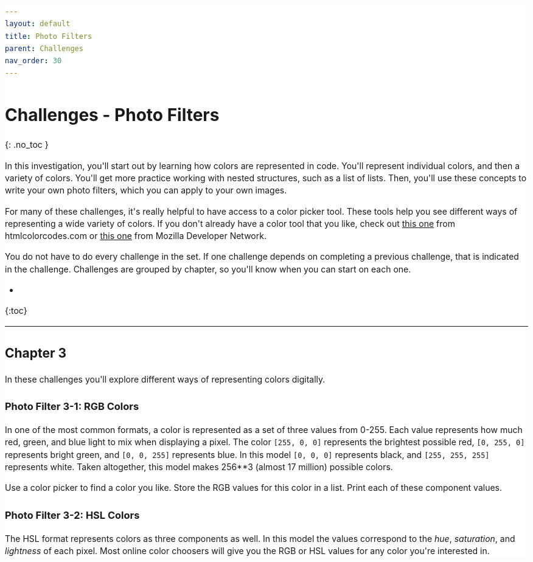 ```yaml
---
layout: default
title: Photo Filters
parent: Challenges
nav_order: 30
---
```


# Challenges - Photo Filters
{: .no_toc }

In this investigation, you'll start out by learning how colors are represented in code. You'll represent individual colors, and then a variety of colors. You'll get more practice working with nested structures, such as a list of lists. Then, you'll use these concepts to write your own photo filters, which you can apply to your own images.

For many of these challenges, it's really helpful to have access to a color picker tool. These tools help you see different ways of representing a wide variety of colors. If you don't already have a color tool that you like, check out [this one](https://htmlcolorcodes.com/color-picker/) from htmlcolorcodes.com or [this one](https://developer.mozilla.org/en-US/docs/Web/CSS/CSS_Colors/Color_picker_tool) from Mozilla Developer Network.

You do not have to do every challenge in the set. If one challenge depends on completing a previous challenge, that is indicated in the challenge. Challenges are grouped by chapter, so you'll know when you can start on each one.

* 
{:toc}

---

## Chapter 3

In these challenges you'll explore different ways of representing colors digitally.

### Photo Filter 3-1: RGB Colors

In one of the most common formats, a color is represented as a set of three values from 0-255. Each value represents how much red, green, and blue light to mix when displaying a pixel. The color `[255, 0, 0]` represents the brightest possible red, `[0, 255, 0]` represents bright green, and `[0, 0, 255]` represents blue. In this model `[0, 0, 0]` represents black, and `[255, 255, 255]` represents white. Taken altogether, this model makes 256\*\*3 (almost 17 million) possible colors.

Use a color picker to find a color you like. Store the RGB values for this color in a list. Print each of these component values.

### Photo Filter 3-2: HSL Colors

The HSL format represents colors as three components as well. In this model the values correspond to the *hue*, *saturation*, and *lightness* of each pixel. Most online color choosers will give you the RGB or HSL values for any color you're interested in.
